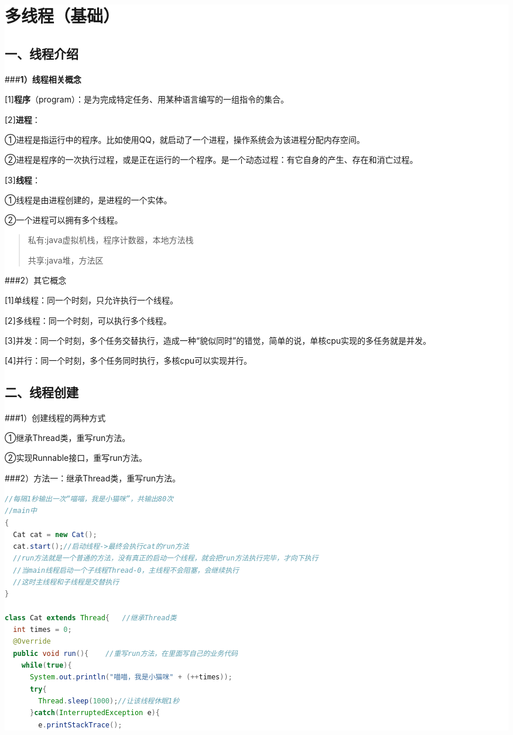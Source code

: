 # 多线程（基础）

## 一、线程介绍

###**1）线程相关概念**

[1]**程序**（program）：是为完成特定任务、用某种语言编写的一组指令的集合。

[2]**进程**：

①进程是指运行中的程序。比如使用QQ，就启动了一个进程，操作系统会为该进程分配内存空间。

②进程是程序的一次执行过程，或是正在运行的一个程序。是一个动态过程：有它自身的产生、存在和消亡过程。

[3]**线程**：

①线程是由进程创建的，是进程的一个实体。

②一个进程可以拥有多个线程。



> 私有:java虚拟机栈，程序计数器，本地方法栈    
>
> 共享:java堆，方法区



###2）其它概念

[1]单线程：同一个时刻，只允许执行一个线程。

[2]多线程：同一个时刻，可以执行多个线程。



[3]并发：同一个时刻，多个任务交替执行，造成一种“貌似同时”的错觉，简单的说，单核cpu实现的多任务就是并发。

[4]并行：同一个时刻，多个任务同时执行，多核cpu可以实现并行。

## 二、线程创建

###1）创建线程的两种方式

①继承Thread类，重写run方法。

②实现Runnable接口，重写run方法。



###2）方法一：继承Thread类，重写run方法。

```java
//每隔1秒输出一次“喵喵，我是小猫咪”，共输出80次
//main中
{
  Cat cat = new Cat();
  cat.start();//启动线程->最终会执行cat的run方法
  //run方法就是一个普通的方法，没有真正的启动一个线程，就会把run方法执行完毕，才向下执行
  //当main线程启动一个子线程Thread-0，主线程不会阻塞，会继续执行
  //这时主线程和子线程是交替执行
}

class Cat extends Thread{	//继承Thread类
  int times = 0;
  @Override
  public void run(){	//重写run方法，在里面写自己的业务代码
    while(true){
      System.out.println("喵喵，我是小猫咪" + (++times));
      try{
        Thread.sleep(1000);//让该线程休眠1秒
      }catch(InterruptedException e){
        e.printStackTrace();
```